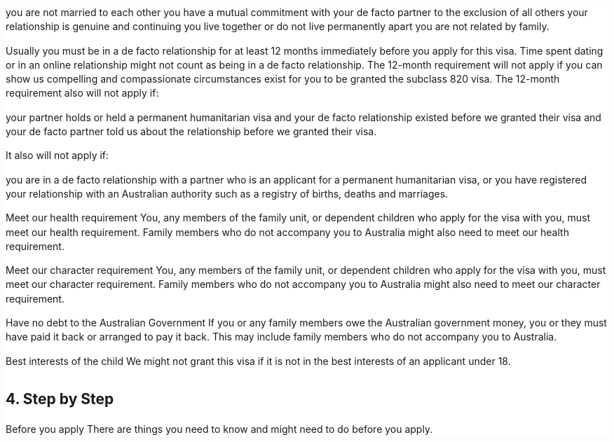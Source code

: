 you are not married to each other
you have a mutual commitment with your de facto partner to the exclusion of all others
your relationship is genuine and continuing
you live together or do not live permanently apart
you are not related by family.

Usually you must be in a de facto relationship for at least 12 months immediately before you apply for this visa. Time spent dating or in an online relationship might not count as being in a de facto relationship.
The 12-month requirement will not apply if you can show us compelling and compassionate circumstances exist for you to be granted the subclass 820 visa.
The 12-month requirement also will not apply if:

your partner holds or held a permanent humanitarian visa and
your de facto relationship existed before we granted their visa and
your de facto partner told us about the relationship before we granted their visa. 

It also will not apply if:

you are in a de facto relationship with a partner who is an applicant for a permanent humanitarian visa, or
you have registered your relationship with an Australian authority such as a registry of births, deaths and marriages.





Meet our health requirement
You, any members of the family unit, or dependent children who apply for the visa with you, must meet our health requirement. Family members who do not accompany you to Australia might also need to meet our health requirement.





Meet our character requirement
You, any members of the family unit, or dependent children who apply for the visa with you, must meet our character requirement. Family members who do not accompany you to Australia might also need to meet our character requirement.




Have no debt to the Australian Government
If you or any family members owe the Australian government money, you or they must have paid it back or arranged to pay it back.
This may include family members who do not accompany you to Australia.





Best interests of the child
We might not grant this visa if it is not in the best interests of an applicant under 18.








## 4. Step by Step
Before you apply
There are things you need to know and might need to do before you apply.
